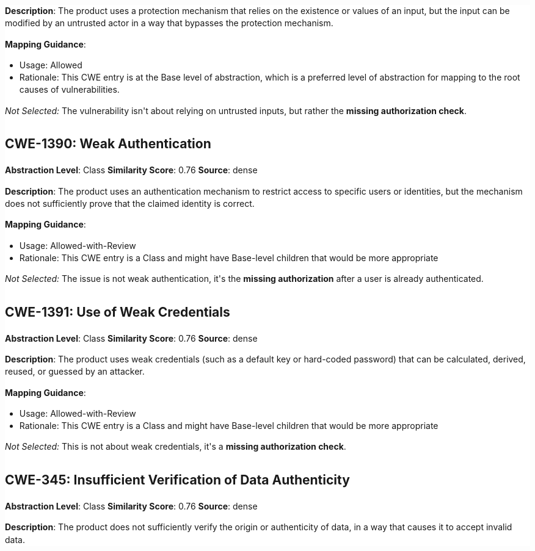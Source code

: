 **Description**:
The product uses a protection mechanism that relies on the existence or values of an input, but the input can be modified by an untrusted actor in a way that bypasses the protection mechanism.

**Mapping Guidance**:
- Usage: Allowed
- Rationale: This CWE entry is at the Base level of abstraction, which is a preferred level of abstraction for mapping to the root causes of vulnerabilities.

*Not Selected:* The vulnerability isn't about relying on untrusted inputs, but rather the **missing authorization check**.

## CWE-1390: Weak Authentication
**Abstraction Level**: Class
**Similarity Score**: 0.76
**Source**: dense

**Description**:
The product uses an authentication mechanism to restrict access to specific users or identities, but the mechanism does not sufficiently prove that the claimed identity is correct.

**Mapping Guidance**:
- Usage: Allowed-with-Review
- Rationale: This CWE entry is a Class and might have Base-level children that would be more appropriate

*Not Selected:* The issue is not weak authentication, it's the **missing authorization** after a user is already authenticated.

## CWE-1391: Use of Weak Credentials
**Abstraction Level**: Class
**Similarity Score**: 0.76
**Source**: dense

**Description**:
The product uses weak credentials (such as a default key or hard-coded password) that can be calculated, derived, reused, or guessed by an attacker.

**Mapping Guidance**:
- Usage: Allowed-with-Review
- Rationale: This CWE entry is a Class and might have Base-level children that would be more appropriate

*Not Selected:* This is not about weak credentials, it's a **missing authorization check**.

## CWE-345: Insufficient Verification of Data Authenticity
**Abstraction Level**: Class
**Similarity Score**: 0.76
**Source**: dense

**Description**:
The product does not sufficiently verify the origin or authenticity of data, in a way that causes it to accept invalid data.
